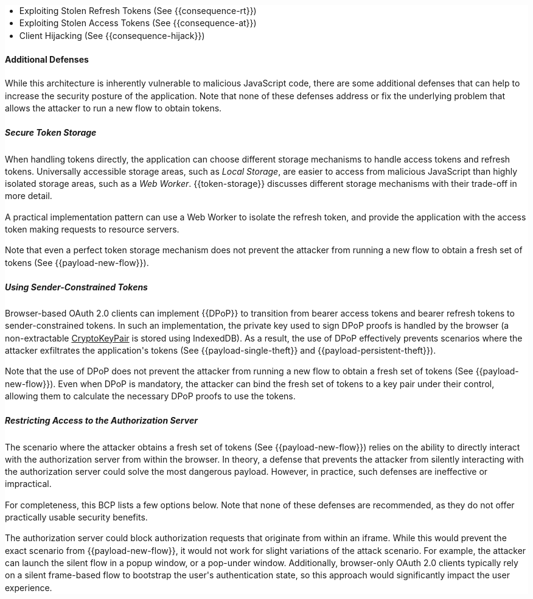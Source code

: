 * Exploiting Stolen Refresh Tokens (See {{consequence-rt}})
* Exploiting Stolen Access Tokens (See {{consequence-at}})
* Client Hijacking (See {{consequence-hijack}})



#### Additional Defenses

While this architecture is inherently vulnerable to malicious JavaScript code, there are some additional defenses that can help to increase the security posture of the application. Note that none of these defenses address or fix the underlying problem that allows the attacker to run a new flow to obtain tokens.

##### Secure Token Storage

When handling tokens directly, the application can choose different storage mechanisms to handle access tokens and refresh tokens. Universally accessible storage areas, such as *Local Storage*, are easier to access from malicious JavaScript than highly isolated storage areas, such as a *Web Worker*. {{token-storage}} discusses different storage mechanisms with their trade-off in more detail.

A practical implementation pattern can use a Web Worker to isolate the refresh token, and provide the application with the access token making requests to resource servers.

Note that even a perfect token storage mechanism does not prevent the attacker from running a new flow to obtain a fresh set of tokens (See {{payload-new-flow}}).


##### Using Sender-Constrained Tokens

Browser-based OAuth 2.0 clients can implement {{DPoP}} to transition from bearer access tokens and bearer refresh tokens to sender-constrained tokens. In such an implementation, the private key used to sign DPoP proofs is handled by the browser (a non-extractable [CryptoKeyPair](https://developer.mozilla.org/en-US/docs/Web/API/CryptoKeyPair) is stored using IndexedDB). As a result, the use of DPoP effectively prevents scenarios where the attacker exfiltrates the application's tokens (See {{payload-single-theft}} and {{payload-persistent-theft}}).

Note that the use of DPoP does not prevent the attacker from running a new flow to obtain a fresh set of tokens (See {{payload-new-flow}}). Even when DPoP is mandatory, the attacker can bind the fresh set of tokens to a key pair under their control, allowing them to calculate the necessary DPoP proofs to use the tokens.


##### Restricting Access to the Authorization Server

The scenario where the attacker obtains a fresh set of tokens (See {{payload-new-flow}}) relies on the ability to directly interact with the authorization server from within the browser. In theory, a defense that prevents the attacker from silently interacting with the authorization server could solve the most dangerous payload. However, in practice, such defenses are ineffective or impractical.

For completeness, this BCP lists a few options below. Note that none of these defenses are recommended, as they do not offer practically usable security benefits.

The authorization server could block authorization requests that originate from within an iframe. While this would prevent the exact scenario from {{payload-new-flow}}, it would not work for slight variations of the attack scenario. For example, the attacker can launch the silent flow in a popup window, or a pop-under window. Additionally, browser-only OAuth 2.0 clients typically rely on a silent frame-based flow to bootstrap the user's authentication state, so this approach would significantly impact the user experience.
